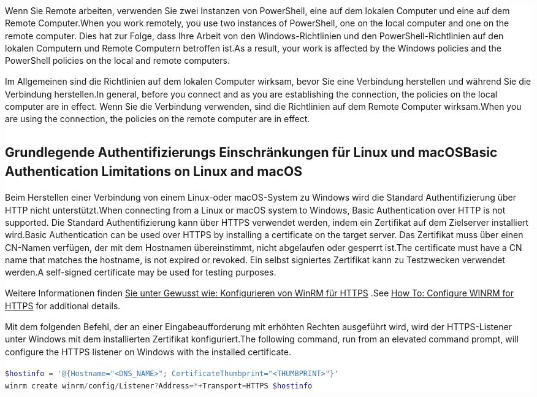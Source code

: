 <span data-ttu-id="33d27-185">Wenn Sie Remote arbeiten, verwenden Sie zwei Instanzen von PowerShell, eine auf dem lokalen Computer und eine auf dem Remote Computer.</span><span class="sxs-lookup"><span data-stu-id="33d27-185">When you work remotely, you use two instances of PowerShell, one on the local computer and one on the remote computer.</span></span> <span data-ttu-id="33d27-186">Dies hat zur Folge, dass Ihre Arbeit von den Windows-Richtlinien und den PowerShell-Richtlinien auf den lokalen Computern und Remote Computern betroffen ist.</span><span class="sxs-lookup"><span data-stu-id="33d27-186">As a result, your work is affected by the Windows policies and the PowerShell policies on the local and remote computers.</span></span>

<span data-ttu-id="33d27-187">Im Allgemeinen sind die Richtlinien auf dem lokalen Computer wirksam, bevor Sie eine Verbindung herstellen und während Sie die Verbindung herstellen.</span><span class="sxs-lookup"><span data-stu-id="33d27-187">In general, before you connect and as you are establishing the connection, the policies on the local computer are in effect.</span></span> <span data-ttu-id="33d27-188">Wenn Sie die Verbindung verwenden, sind die Richtlinien auf dem Remote Computer wirksam.</span><span class="sxs-lookup"><span data-stu-id="33d27-188">When you are using the connection, the policies on the remote computer are in effect.</span></span>

## <a name="basic-authentication-limitations-on-linux-and-macos"></a><span data-ttu-id="33d27-189">Grundlegende Authentifizierungs Einschränkungen für Linux und macOS</span><span class="sxs-lookup"><span data-stu-id="33d27-189">Basic Authentication Limitations on Linux and macOS</span></span>

<span data-ttu-id="33d27-190">Beim Herstellen einer Verbindung von einem Linux-oder macOS-System zu Windows wird die Standard Authentifizierung über HTTP nicht unterstützt.</span><span class="sxs-lookup"><span data-stu-id="33d27-190">When connecting from a Linux or macOS system to Windows, Basic Authentication over HTTP is not supported.</span></span> <span data-ttu-id="33d27-191">Die Standard Authentifizierung kann über HTTPS verwendet werden, indem ein Zertifikat auf dem Zielserver installiert wird.</span><span class="sxs-lookup"><span data-stu-id="33d27-191">Basic Authentication can be used over HTTPS by installing a certificate on the target server.</span></span> <span data-ttu-id="33d27-192">Das Zertifikat muss über einen CN-Namen verfügen, der mit dem Hostnamen übereinstimmt, nicht abgelaufen oder gesperrt ist.</span><span class="sxs-lookup"><span data-stu-id="33d27-192">The certificate must have a CN name that matches the hostname, is not expired or revoked.</span></span> <span data-ttu-id="33d27-193">Ein selbst signiertes Zertifikat kann zu Testzwecken verwendet werden.</span><span class="sxs-lookup"><span data-stu-id="33d27-193">A self-signed certificate may be used for testing purposes.</span></span>

<span data-ttu-id="33d27-194">Weitere Informationen finden [Sie unter Gewusst wie: Konfigurieren von WinRM für HTTPS](https://support.microsoft.com/help/2019527/how-to-configure-winrm-for-https) .</span><span class="sxs-lookup"><span data-stu-id="33d27-194">See [How To: Configure WINRM for HTTPS](https://support.microsoft.com/help/2019527/how-to-configure-winrm-for-https) for additional details.</span></span>

<span data-ttu-id="33d27-195">Mit dem folgenden Befehl, der an einer Eingabeaufforderung mit erhöhten Rechten ausgeführt wird, wird der HTTPS-Listener unter Windows mit dem installierten Zertifikat konfiguriert.</span><span class="sxs-lookup"><span data-stu-id="33d27-195">The following command, run from an elevated command prompt, will configure the HTTPS listener on Windows with the installed certificate.</span></span>

```powershell
$hostinfo = '@{Hostname="<DNS_NAME>"; CertificateThumbprint="<THUMBPRINT>"}'
winrm create winrm/config/Listener?Address=*+Transport=HTTPS $hostinfo
```
